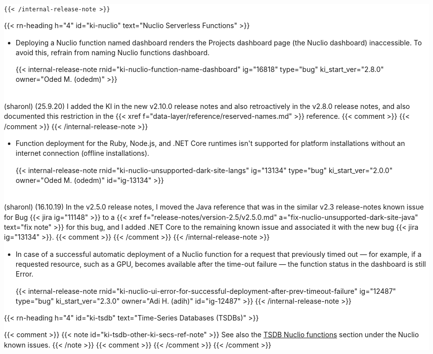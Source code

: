     {{< /internal-release-note >}}


{{< rn-heading h="4" id="ki-nuclio" text="Nuclio Serverless Functions" >}}

- <a id="ki-nuclio-function-name-dashboard"></a>Deploying a Nuclio function named <func>dashboard</func> renders the <gui-title>Projects</gui-title> dashboard page (the Nuclio dashboard) inaccessible.
  To avoid this, refrain from naming Nuclio functions <func>dashboard</func>.

    {{< internal-release-note rnid="ki-nuclio-function-name-dashboard" ig="16818" type="bug" ki_start_ver="2.8.0" owner="Oded M. (odedm)" >}}
<br/>
(sharonl) (25.9.20) I added the KI in the new v2.10.0 release notes and also retroactively in the v2.8.0 release notes, and also documented this restriction in the {{< xref f="data-layer/reference/reserved-names.md" >}} reference.
{{< comment >}}
{{< /comment >}}
    {{< /internal-release-note >}}

- <a id="ki-nuclio-unsupported-dark-site-langs"></a>Function deployment for the Ruby, Node.js, and .NET Core runtimes isn't supported for platform installations without an internet connection (offline installations).

    {{< internal-release-note rnid="ki-nuclio-unsupported-dark-site-langs" ig="13134" type="bug" ki_start_ver="2.0.0" owner="Oded M. (odedm)" id="ig-13134" >}}
<br/>
(sharonl) (16.10.19) In the v2.5.0 release notes, I moved the Java reference that was in the similar v2.3 release-notes known issue for Bug {{< jira ig="11148" >}} to a {{< xref f="release-notes/version-2.5/v2.5.0.md" a="fix-nuclio-unsupported-dark-site-java" text="fix note" >}} for this bug, and I added .NET Core to the remaining known issue and associated it with the new bug {{< jira ig="13134" >}}.
{{< comment >}}
{{< /comment >}}
    {{< /internal-release-note >}}

- <a id="ki-nuclio-ui-error-for-successful-deployment-after-prev-timeout-failure"></a>In case of a successful automatic deployment of a Nuclio function for a request that previously timed out &mdash; for example, if a requested resource, such as a GPU, becomes available after the time-out failure &mdash; the function status in the dashboard is still <gui-label>Error</gui-label>.

    {{< internal-release-note rnid="ki-nuclio-ui-error-for-successful-deployment-after-prev-timeout-failure" ig="12487" type="bug" ki_start_ver="2.3.0" owner="Adi H. (adih)" id="ig-12487" >}}
    {{< /internal-release-note >}}


{{< rn-heading h="4" id="ki-tsdb" text="Time-Series Databases (TSDBs)" >}}

{{< comment >}}
{{< note id="ki-tsdb-other-ki-secs-ref-note" >}}
See also the [TSDB Nuclio functions](#ki-tsdb-nuclio-funcs) section under the Nuclio known issues.
{{< /note >}}
{{< comment >}}
{{< /comment >}}
{{< /comment >}}
